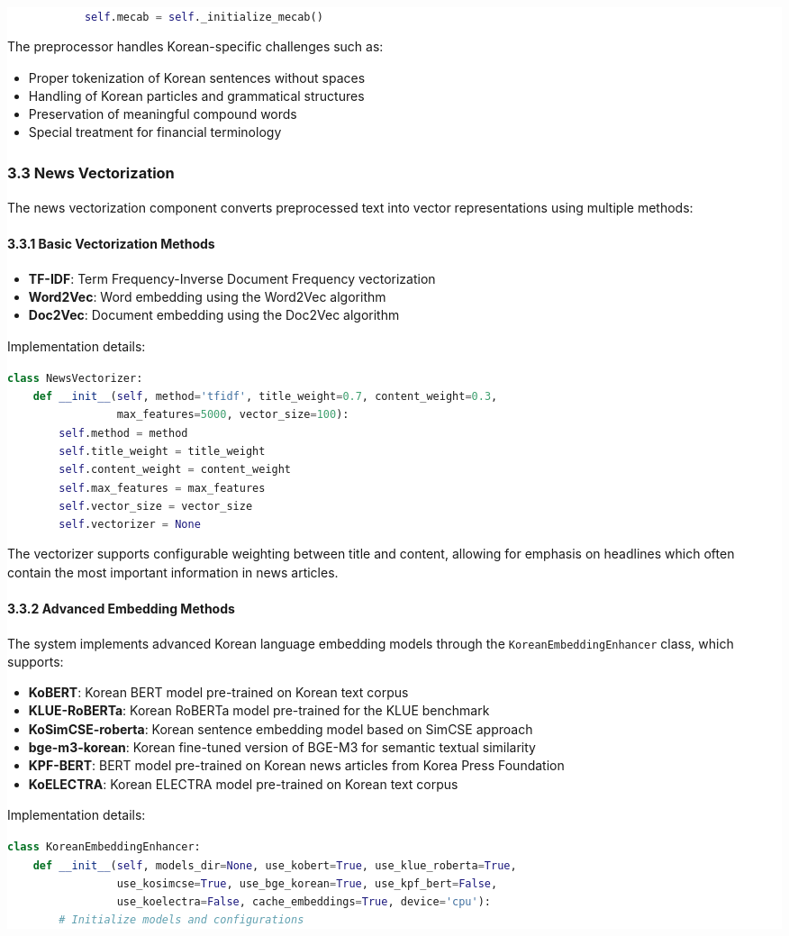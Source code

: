 ```python
            self.mecab = self._initialize_mecab()
```

The preprocessor handles Korean-specific challenges such as:
- Proper tokenization of Korean sentences without spaces
- Handling of Korean particles and grammatical structures
- Preservation of meaningful compound words
- Special treatment for financial terminology

### 3.3 News Vectorization

The news vectorization component converts preprocessed text into vector representations using multiple methods:

#### 3.3.1 Basic Vectorization Methods

- **TF-IDF**: Term Frequency-Inverse Document Frequency vectorization
- **Word2Vec**: Word embedding using the Word2Vec algorithm
- **Doc2Vec**: Document embedding using the Doc2Vec algorithm

Implementation details:
```python
class NewsVectorizer:
    def __init__(self, method='tfidf', title_weight=0.7, content_weight=0.3, 
                 max_features=5000, vector_size=100):
        self.method = method
        self.title_weight = title_weight
        self.content_weight = content_weight
        self.max_features = max_features
        self.vector_size = vector_size
        self.vectorizer = None
```

The vectorizer supports configurable weighting between title and content, allowing for emphasis on headlines which often contain the most important information in news articles.

#### 3.3.2 Advanced Embedding Methods

The system implements advanced Korean language embedding models through the `KoreanEmbeddingEnhancer` class, which supports:

- **KoBERT**: Korean BERT model pre-trained on Korean text corpus
- **KLUE-RoBERTa**: Korean RoBERTa model pre-trained for the KLUE benchmark
- **KoSimCSE-roberta**: Korean sentence embedding model based on SimCSE approach
- **bge-m3-korean**: Korean fine-tuned version of BGE-M3 for semantic textual similarity
- **KPF-BERT**: BERT model pre-trained on Korean news articles from Korea Press Foundation
- **KoELECTRA**: Korean ELECTRA model pre-trained on Korean text corpus

Implementation details:
```python
class KoreanEmbeddingEnhancer:
    def __init__(self, models_dir=None, use_kobert=True, use_klue_roberta=True,
                 use_kosimcse=True, use_bge_korean=True, use_kpf_bert=False,
                 use_koelectra=False, cache_embeddings=True, device='cpu'):
        # Initialize models and configurations
```
